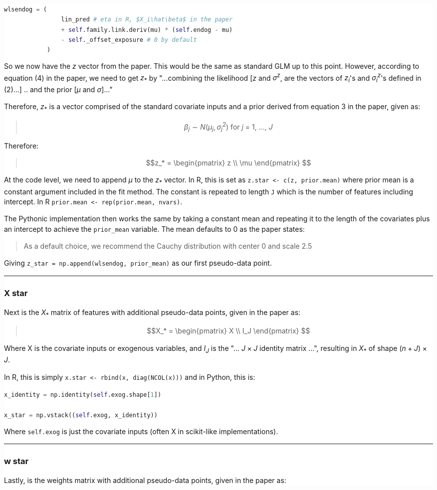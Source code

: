 ```python
wlsendog = (
                lin_pred # eta in R, $X_i\hat\beta$ in the paper
                + self.family.link.deriv(mu) * (self.endog - mu)
                - self._offset_exposure # 0 by default
            )
```

So we now have the $z$ vector from the paper. This would be the same as standard GLM up to this point. However, according to equation (4) in the paper, we need to get $z_*$ by "...combining the likelihood [$z$ and $\sigma^z$, are the vectors of $z_i$'s and $\sigma_i^z$'s defined in (2)...] .. and the prior [$\mu$ and $\sigma$]..."

Therefore, $z_*$ is a vector comprised of the standard covariate inputs and a prior derived from equation 3 in the paper, given as:

>$$\beta_j \sim N(\mu_j,\sigma_j^2) \text{ for $j$ = 1, ..., $J$}$$

Therefore:

> $$z_* = \begin{pmatrix} z \\ \mu \end{pmatrix} $$

At the code level, we need to append $\mu$ to the $z_*$ vector. In R, this is set as `z.star <- c(z, prior.mean)` where prior mean is a constant argument included in the fit method. The constant is repeated to length `J` which is the number of features including intercept. In R `prior.mean <- rep(prior.mean, nvars)`. 

The Pythonic implementation then works the same by taking a constant mean and repeating it to the length of the covariates plus an intercept to achieve the `prior_mean` variable. The mean defaults to 0 as the paper states:
> As a default choice, we recommend the Cauchy distribution with center 0 and scale 2.5 

Giving `z_star = np.append(wlsendog, prior_mean)` as our first pseudo-data point. 

----
### X star

Next is the $X_*$ matrix of features with additional pseudo-data points, given in the paper as: 

> $$X_* = \begin{pmatrix} X \\ I_J \end{pmatrix} $$

Where X is the covariate inputs or exogenous variables, and $I_J$ is the "... $J \times J$ identity matrix ...", resulting in $X_*$ of shape $(n + J) \times J$.

In R, this is simply `x.star <- rbind(x, diag(NCOL(x)))` and in Python, this is:

```python
x_identity = np.identity(self.exog.shape[1])

x_star = np.vstack((self.exog, x_identity))
```
Where `self.exog` is just the covariate inputs (often X in scikit-like implementations). 

----
### w star

Lastly, is the weights matrix with additional pseudo-data points, given in the paper as:
